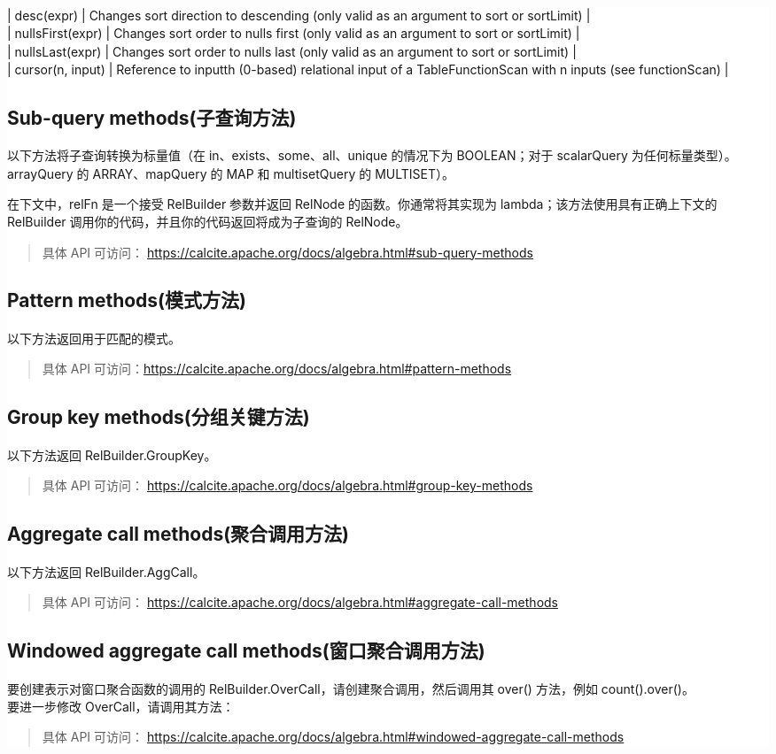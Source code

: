 | desc(expr) | Changes sort direction to descending (only valid as an argument to sort or sortLimit) |  
| nullsFirst(expr) | Changes sort order to nulls first (only valid as an argument to sort or sortLimit) |  
| nullsLast(expr) | Changes sort order to nulls last (only valid as an argument to sort or sortLimit) |  
| cursor(n, input) | Reference to inputth (0-based) relational input of a TableFunctionScan with n inputs (see functionScan) |  

## Sub-query methods(子查询方法)
以下方法将子查询转换为标量值（在 in、exists、some、all、unique 的情况下为 BOOLEAN；对于 scalarQuery 为任何标量类型）。 arrayQuery 的 ARRAY、mapQuery 的 MAP 和 multisetQuery 的 MULTISET）。   

在下文中，relFn 是一个接受 RelBuilder 参数并返回 RelNode 的函数。你通常将其实现为 lambda；该方法使用具有正确上下文的 RelBuilder 调用你的代码，并且你的代码返回将成为子查询的 RelNode。       

>具体 API 可访问： https://calcite.apache.org/docs/algebra.html#sub-query-methods    

## Pattern methods(模式方法)
以下方法返回用于匹配的模式。     

>具体 API 可访问：https://calcite.apache.org/docs/algebra.html#pattern-methods     

## Group key methods(分组关键方法)   
以下方法返回 RelBuilder.GroupKey。    

>具体 API 可访问： https://calcite.apache.org/docs/algebra.html#group-key-methods   

## Aggregate call methods(聚合调用方法)   
以下方法返回 RelBuilder.AggCall。     

>具体 API 可访问： https://calcite.apache.org/docs/algebra.html#aggregate-call-methods  

## Windowed aggregate call methods(窗口聚合调用方法)  
要创建表示对窗口聚合函数的调用的 RelBuilder.OverCall，请创建聚合调用，然后调用其 over() 方法，例如 count().over()。     
要进一步修改 OverCall，请调用其方法：   

>具体 API 可访问： https://calcite.apache.org/docs/algebra.html#windowed-aggregate-call-methods   


